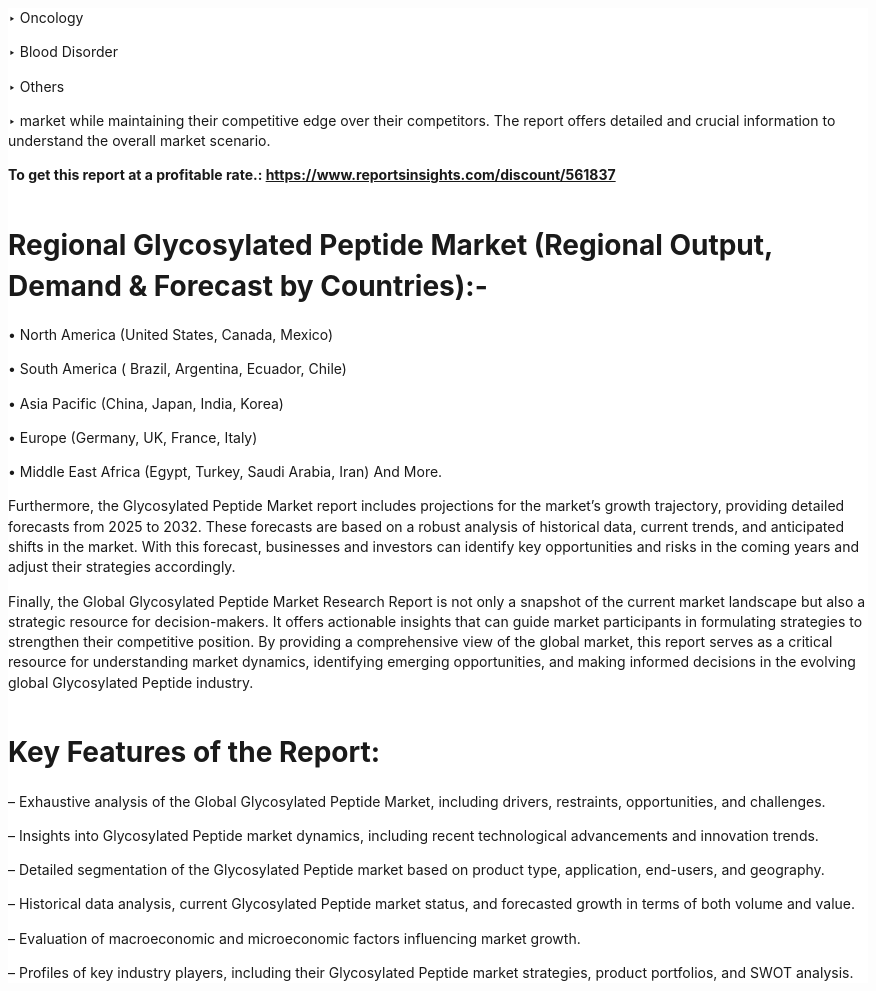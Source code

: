    ‣ Oncology

   ‣ Blood Disorder

   ‣ Others

   ‣  market while maintaining their competitive edge over their competitors. The report offers detailed and crucial information to understand the overall market scenario.

<strong>To get this report at a profitable rate.: <a href=https://www.reportsinsights.com/discount/561837>https://www.reportsinsights.com/discount/561837</a></strong>

# <strong>Regional Glycosylated Peptide Market (Regional Output, Demand &amp; Forecast by Countries):-</strong>

• North America (United States, Canada, Mexico)

• South America ( Brazil, Argentina, Ecuador, Chile)

• Asia Pacific (China, Japan, India, Korea)

• Europe (Germany, UK, France, Italy)

• Middle East Africa (Egypt, Turkey, Saudi Arabia, Iran) And More.

Furthermore, the Glycosylated Peptide Market report includes projections for the market’s growth trajectory, providing detailed forecasts from 2025 to 2032. These forecasts are based on a robust analysis of historical data, current trends, and anticipated shifts in the market. With this forecast, businesses and investors can identify key opportunities and risks in the coming years and adjust their strategies accordingly.

Finally, the Global Glycosylated Peptide Market Research Report is not only a snapshot of the current market landscape but also a strategic resource for decision-makers. It offers actionable insights that can guide market participants in formulating strategies to strengthen their competitive position. By providing a comprehensive view of the global market, this report serves as a critical resource for understanding market dynamics, identifying emerging opportunities, and making informed decisions in the evolving global Glycosylated Peptide industry.

# <strong>Key Features of the Report:</strong>

– Exhaustive analysis of the Global Glycosylated Peptide Market, including drivers, restraints, opportunities, and challenges.

– Insights into Glycosylated Peptide market dynamics, including recent technological advancements and innovation trends.

– Detailed segmentation of the Glycosylated Peptide market based on product type, application, end-users, and geography.

– Historical data analysis, current Glycosylated Peptide market status, and forecasted growth in terms of both volume and value.

– Evaluation of macroeconomic and microeconomic factors influencing market growth.

– Profiles of key industry players, including their Glycosylated Peptide market strategies, product portfolios, and SWOT analysis.
